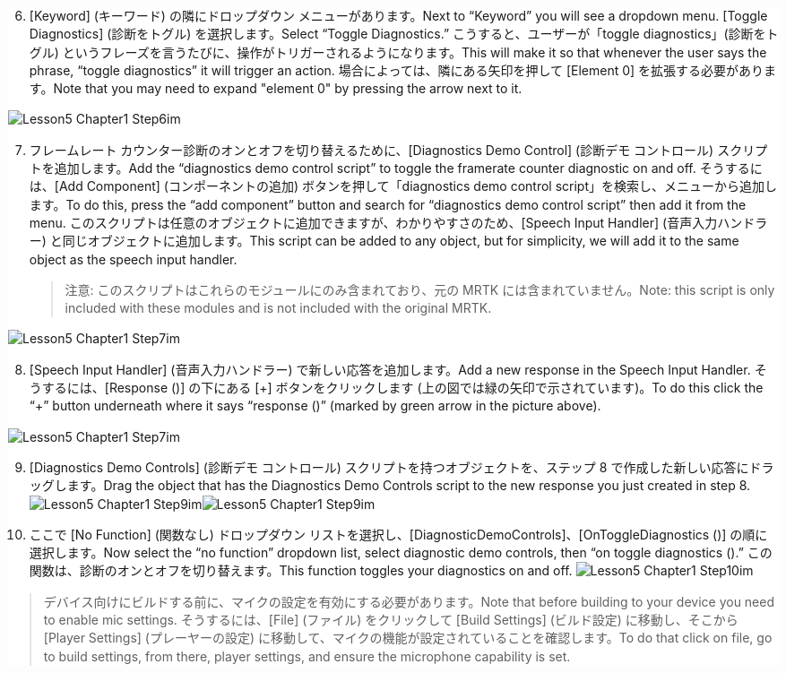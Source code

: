 6. <span data-ttu-id="03a03-150">[Keyword] (キーワード) の隣にドロップダウン メニューがあります。</span><span class="sxs-lookup"><span data-stu-id="03a03-150">Next to “Keyword” you will see a dropdown menu.</span></span> <span data-ttu-id="03a03-151">[Toggle Diagnostics] (診断をトグル) を選択します。</span><span class="sxs-lookup"><span data-stu-id="03a03-151">Select “Toggle Diagnostics.”</span></span> <span data-ttu-id="03a03-152">こうすると、ユーザーが「toggle diagnostics」(診断をトグル) というフレーズを言うたびに、操作がトリガーされるようになります。</span><span class="sxs-lookup"><span data-stu-id="03a03-152">This will make it so that whenever the user says the phrase, “toggle diagnostics” it will trigger an action.</span></span> <span data-ttu-id="03a03-153">場合によっては、隣にある矢印を押して [Element 0] を拡張する必要があります。</span><span class="sxs-lookup"><span data-stu-id="03a03-153">Note that you may need to expand "element 0" by pressing the arrow next to it.</span></span>

![Lesson5 Chapter1 Step6im](images/Lesson5_chapter1_step6im.PNG)

7. <span data-ttu-id="03a03-155">フレームレート カウンター診断のオンとオフを切り替えるために、[Diagnostics Demo Control] (診断デモ コントロール) スクリプトを追加します。</span><span class="sxs-lookup"><span data-stu-id="03a03-155">Add the “diagnostics demo control script” to toggle the framerate counter diagnostic on and off.</span></span> <span data-ttu-id="03a03-156">そうするには、[Add Component] (コンポーネントの追加) ボタンを押して「diagnostics demo control script」を検索し、メニューから追加します。</span><span class="sxs-lookup"><span data-stu-id="03a03-156">To do this, press the “add component” button and search for “diagnostics demo control script” then add it from the menu.</span></span> <span data-ttu-id="03a03-157">このスクリプトは任意のオブジェクトに追加できますが、わかりやすさのため、[Speech Input Handler] (音声入力ハンドラー) と同じオブジェクトに追加します。</span><span class="sxs-lookup"><span data-stu-id="03a03-157">This script can be added to any object, but for simplicity, we will add it to the same object as the speech input handler.</span></span> 

   > <span data-ttu-id="03a03-158">注意: このスクリプトはこれらのモジュールにのみ含まれており、元の MRTK には含まれていません。</span><span class="sxs-lookup"><span data-stu-id="03a03-158">Note: this script is only included with these modules and is not included with the original MRTK.</span></span>

![Lesson5 Chapter1 Step7im](images/Lesson5_chapter1_step7im.PNG)

8. <span data-ttu-id="03a03-160">[Speech Input Handler] (音声入力ハンドラー) で新しい応答を追加します。</span><span class="sxs-lookup"><span data-stu-id="03a03-160">Add a new response in the Speech Input Handler.</span></span> <span data-ttu-id="03a03-161">そうするには、[Response ()] の下にある [+] ボタンをクリックします (上の図では緑の矢印で示されています)。</span><span class="sxs-lookup"><span data-stu-id="03a03-161">To do this click the “+” button underneath where it says “response ()” (marked by green arrow in the picture above).</span></span>

![Lesson5 Chapter1 Step7im](images/Lesson5_chapter1_step8.PNG)

9. <span data-ttu-id="03a03-163">[Diagnostics Demo Controls] (診断デモ コントロール) スクリプトを持つオブジェクトを、ステップ 8 で作成した新しい応答にドラッグします。</span><span class="sxs-lookup"><span data-stu-id="03a03-163">Drag the object that has the Diagnostics Demo Controls script to the new response you just created in step 8.</span></span>
    <span data-ttu-id="03a03-164">![Lesson5 Chapter1 Step9im](images/Lesson5_chapter1_step9im.PNG)</span><span class="sxs-lookup"><span data-stu-id="03a03-164">![Lesson5 Chapter1 Step9im](images/Lesson5_chapter1_step9im.PNG)</span></span>

10. <span data-ttu-id="03a03-165">ここで [No Function] (関数なし) ドロップダウン リストを選択し、[DiagnosticDemoControls]、[OnToggleDiagnostics ()] の順に選択します。</span><span class="sxs-lookup"><span data-stu-id="03a03-165">Now select the “no function” dropdown list, select diagnostic demo controls, then “on toggle diagnostics ().”</span></span> <span data-ttu-id="03a03-166">この関数は、診断のオンとオフを切り替えます。</span><span class="sxs-lookup"><span data-stu-id="03a03-166">This function toggles your diagnostics on and off.</span></span>  ![Lesson5 Chapter1 Step10im](images/Lesson5_chapter1_step10im.PNG)
    
> <span data-ttu-id="03a03-168">デバイス向けにビルドする前に、マイクの設定を有効にする必要があります。</span><span class="sxs-lookup"><span data-stu-id="03a03-168">Note that before building to your device you need to enable mic settings.</span></span> <span data-ttu-id="03a03-169">そうするには、[File] (ファイル) をクリックして [Build Settings] (ビルド設定) に移動し、そこから [Player Settings] (プレーヤーの設定) に移動して、マイクの機能が設定されていることを確認します。</span><span class="sxs-lookup"><span data-stu-id="03a03-169">To do that click on file, go to build settings, from there, player settings, and ensure the microphone capability is set.</span></span>
